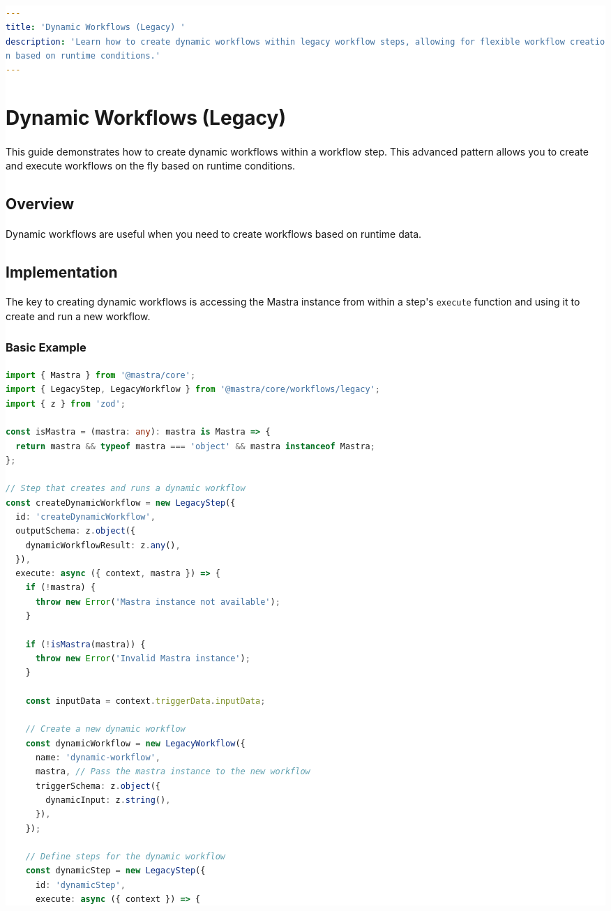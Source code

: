 ```yaml
---
title: 'Dynamic Workflows (Legacy) '
description: 'Learn how to create dynamic workflows within legacy workflow steps, allowing for flexible workflow creation based on runtime conditions.'
---
```


# Dynamic Workflows (Legacy)

This guide demonstrates how to create dynamic workflows within a workflow step. This advanced pattern allows you to create and execute workflows on the fly based on runtime conditions.

## Overview

Dynamic workflows are useful when you need to create workflows based on runtime data.

## Implementation

The key to creating dynamic workflows is accessing the Mastra instance from within a step's `execute` function and using it to create and run a new workflow.

### Basic Example

```typescript
import { Mastra } from '@mastra/core';
import { LegacyStep, LegacyWorkflow } from '@mastra/core/workflows/legacy';
import { z } from 'zod';

const isMastra = (mastra: any): mastra is Mastra => {
  return mastra && typeof mastra === 'object' && mastra instanceof Mastra;
};

// Step that creates and runs a dynamic workflow
const createDynamicWorkflow = new LegacyStep({
  id: 'createDynamicWorkflow',
  outputSchema: z.object({
    dynamicWorkflowResult: z.any(),
  }),
  execute: async ({ context, mastra }) => {
    if (!mastra) {
      throw new Error('Mastra instance not available');
    }

    if (!isMastra(mastra)) {
      throw new Error('Invalid Mastra instance');
    }

    const inputData = context.triggerData.inputData;

    // Create a new dynamic workflow
    const dynamicWorkflow = new LegacyWorkflow({
      name: 'dynamic-workflow',
      mastra, // Pass the mastra instance to the new workflow
      triggerSchema: z.object({
        dynamicInput: z.string(),
      }),
    });

    // Define steps for the dynamic workflow
    const dynamicStep = new LegacyStep({
      id: 'dynamicStep',
      execute: async ({ context }) => {
```